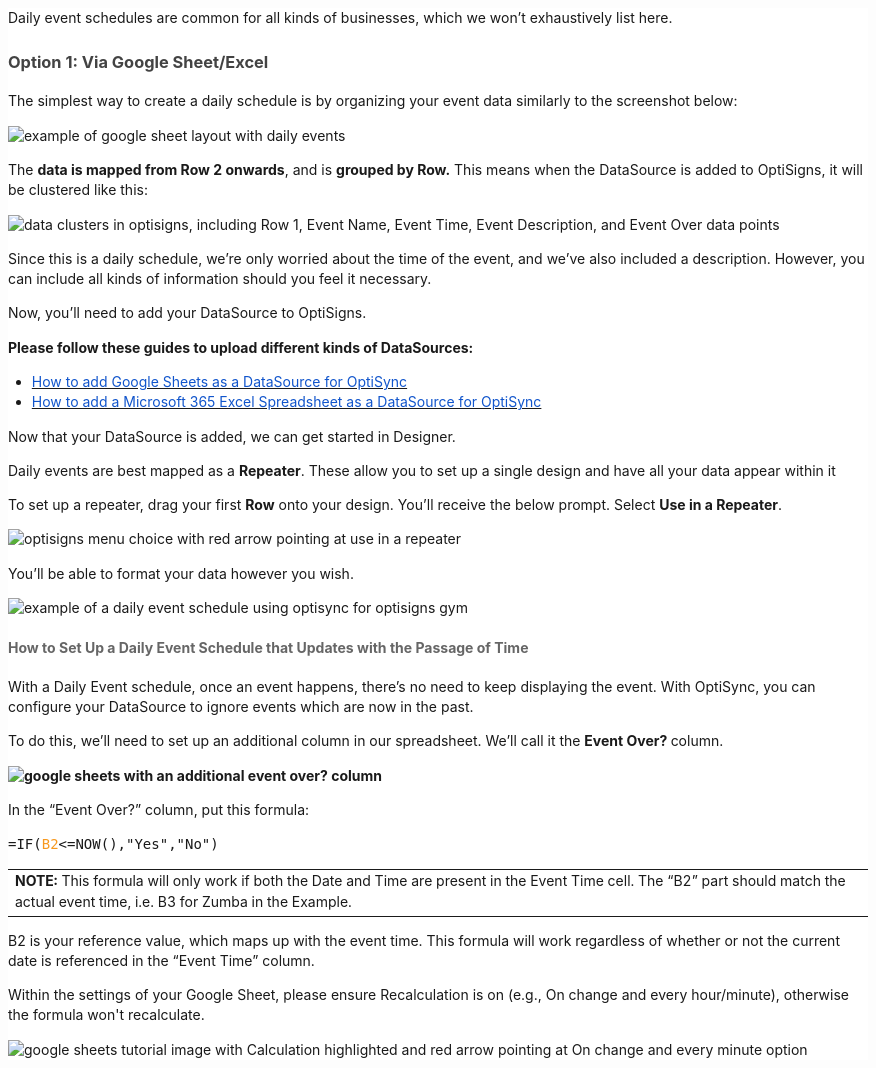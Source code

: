 <p>Daily event schedules are common for all kinds of businesses, which we won’t exhaustively list here.</p>
<p><a name="Google"></a></p>
<h3 id="h_01J7Y2QG6SKZQPT9PKPS6RMFD2"><span style="color: #434343;">Option 1: Via Google Sheet/Excel</span></h3>
<p>The simplest way to create a daily schedule is by organizing your event data similarly to the screenshot below:</p>
<p><img src="https://support.optisigns.com/hc/article_attachments/33468569065363" alt="example of google sheet layout with daily events" width="601" height="175"></p>
<p>The <strong>data is mapped from Row 2 onwards</strong>, and is <strong>grouped by Row.</strong> This means when the DataSource is added to OptiSigns, it will be clustered like this:</p>
<p><img src="https://support.optisigns.com/hc/article_attachments/33468600306195" alt="data clusters in optisigns, including Row 1, Event Name, Event Time, Event Description, and Event Over data points"></p>
<p>Since this is a daily schedule, we’re only worried about the time of the event, and we’ve also included a description. However, you can include all kinds of information should you feel it necessary.</p>
<p>Now, you’ll need to add your DataSource to OptiSigns.</p>
<p><strong>Please follow these guides to upload different kinds of DataSources:</strong></p>
<ul>
<li><a href="https://support.optisigns.com/hc/en-us/articles/29838866920211"><span class="wysiwyg-underline" style="color: #1155cc;">How to add Google Sheets as a DataSource for OptiSync</span></a></li>
<li><a href="https://support.optisigns.com/hc/en-us/articles/29863080711059"><span class="wysiwyg-underline" style="color: #1155cc;">How to add a Microsoft 365 Excel Spreadsheet as a DataSource for OptiSync</span></a></li>
</ul>
<p>Now that your DataSource is added, we can get started in Designer.</p>
<p>Daily events are best mapped as a <strong>Repeater</strong>. These allow you to set up a single design and have all your data appear within it</p>
<p>To set up a repeater, drag your first <strong>Row</strong> onto your design. You’ll receive the below prompt. Select <strong>Use in a Repeater</strong>.</p>
<p><img src="https://support.optisigns.com/hc/article_attachments/33468600312723" alt="optisigns menu choice with red arrow pointing at use in a repeater" width="422" height="200"></p>
<p>You’ll be able to format your data however you wish.</p>
<p><img src="https://support.optisigns.com/hc/article_attachments/33468600319891" alt="example of a daily event schedule using optisync for optisigns gym" width="624" height="348"></p>
<p><a name="Time"></a></p>
<h4 id="h_01J7Y2QG6S9P5REXCM5138N6EW"><span style="color: #666666;">How to Set Up a Daily Event Schedule that Updates with the Passage of Time</span></h4>
<p>With a Daily Event schedule, once an event happens, there’s no need to keep displaying the event. With OptiSync, you can configure your DataSource to ignore events which are now in the past.</p>
<p>To do this, we’ll need to set up an additional column in our spreadsheet. We’ll call it the <strong>Event Over? </strong>column.</p>
<p><strong><img src="https://support.optisigns.com/hc/article_attachments/33468600323987" alt="google sheets with an additional event over? column" width="624" height="139"></strong></p>
<p>In the “Event Over?” column, put this formula:</p>
<pre>=IF(<span style="color: #f7981d;">B2</span>&lt;=NOW(),"Yes","No")</pre>
<div>
<table style="width: 100%;">
<colgroup> <col> </colgroup>
<tbody>
<tr>
<td>
<strong>NOTE: </strong>This formula will only work if both the Date and Time are present in the Event Time cell. The “B2” part should match the actual event time, i.e. B3 for Zumba in the Example.</td>
</tr>
</tbody>
</table>
B2 is your reference value, which maps up with the event time. This formula will work regardless of whether or not the current date is referenced in the “Event Time” column.</div>
<p>Within the settings of your Google Sheet, please ensure Recalculation is on (e.g., On change and every hour/minute), otherwise the formula won't recalculate.</p>
<p><img src="https://support.optisigns.com/hc/article_attachments/33468569084819" alt="google sheets tutorial image with Calculation highlighted and red arrow pointing at On change and every minute option" width="464" height="281"></p>